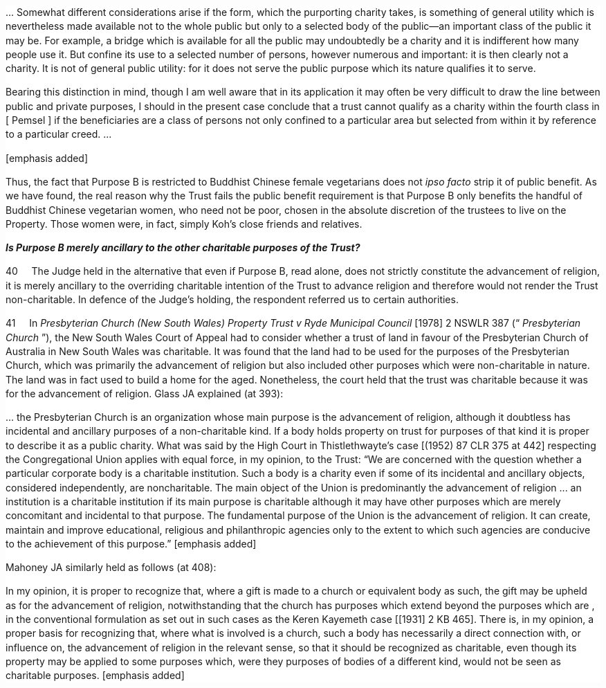 ... Somewhat different considerations arise if the form, which the purporting charity takes, is something of general utility which is nevertheless made available not to the whole public but only to a selected body of the public—an important class of the public it may be. For example, a bridge which is available for all the public may undoubtedly be a charity and it is indifferent how many people use it. But confine its use to a selected number of persons, however numerous and important: it is then clearly not a charity. It is not of general public utility: for it does not serve the public purpose which its nature qualifies it to serve. 

 Bearing this distinction in mind, though I am well aware that in its application it may often be very difficult to draw the line between public and private purposes, I should in the present case conclude that a trust cannot qualify as a charity within the fourth class in [ Pemsel ] if the beneficiaries are a class of persons not only confined to a particular area but selected from within it by reference to a particular creed. ... 

 [emphasis added] 

Thus, the fact that Purpose B is restricted to Buddhist Chinese female vegetarians does not _ipso facto_ strip it of public benefit. As we have found, the real reason why the Trust fails the public benefit requirement is that Purpose B only benefits the handful of Buddhist Chinese vegetarian women, who need not be poor, chosen in the absolute discretion of the trustees to live on the Property. Those women were, in fact, simply Koh’s close friends and relatives. 

**_Is Purpose B merely ancillary to the other charitable purposes of the Trust?_** 

40     The Judge held in the alternative that even if Purpose B, read alone, does not strictly constitute the advancement of religion, it is merely ancillary to the overriding charitable intention of the Trust to advance religion and therefore would not render the Trust non-charitable. In defence of the Judge’s holding, the respondent referred us to certain authorities. 

41     In _Presbyterian Church (New South Wales) Property Trust v Ryde Municipal Council_ [1978] 2 NSWLR 387 (“ _Presbyterian Church_ ”), the New South Wales Court of Appeal had to consider whether a trust of land in favour of the Presbyterian Church of Australia in New South Wales was charitable. It was found that the land had to be used for the purposes of the Presbyterian Church, which was primarily the advancement of religion but also included other purposes which were non-charitable in nature. The land was in fact used to build a home for the aged. Nonetheless, the court held that the trust was charitable because it was for the advancement of religion. Glass JA explained (at 393): 

 ... the Presbyterian Church is an organization whose main purpose is the advancement of religion, although it doubtless has incidental and ancillary purposes of a non-charitable kind. If a body holds property on trust for purposes of that kind it is proper to describe it as a public charity. What was said by the High Court in Thistlethwayte’s case [(1952) 87 CLR 375 at 442] respecting the Congregational Union applies with equal force, in my opinion, to the Trust: “We are concerned with the question whether a particular corporate body is a charitable institution. Such a body is a charity even if some of its incidental and ancillary objects, considered independently, are noncharitable. The main object of the Union is predominantly the advancement of religion ... an institution is a charitable institution if its main purpose is charitable although it may have other purposes which are merely concomitant and incidental to that purpose. The fundamental purpose of the Union is the advancement of religion. It can create, maintain and improve educational, religious and philanthropic agencies only to the extent to which such agencies are conducive to the achievement of this purpose.” [emphasis added] 


Mahoney JA similarly held as follows (at 408): 

 In my opinion, it is proper to recognize that, where a gift is made to a church or equivalent body as such, the gift may be upheld as for the advancement of religion, notwithstanding that the church has purposes which extend beyond the purposes which are , in the conventional formulation as set out in such cases as the Keren Kayemeth case [[1931] 2 KB 465]. There is, in my opinion, a proper basis for recognizing that, where what is involved is a church, such a body has necessarily a direct connection with, or influence on, the advancement of religion in the relevant sense, so that it should be recognized as charitable, even though its property may be applied to some purposes which, were they purposes of bodies of a different kind, would not be seen as charitable purposes. [emphasis added] 
